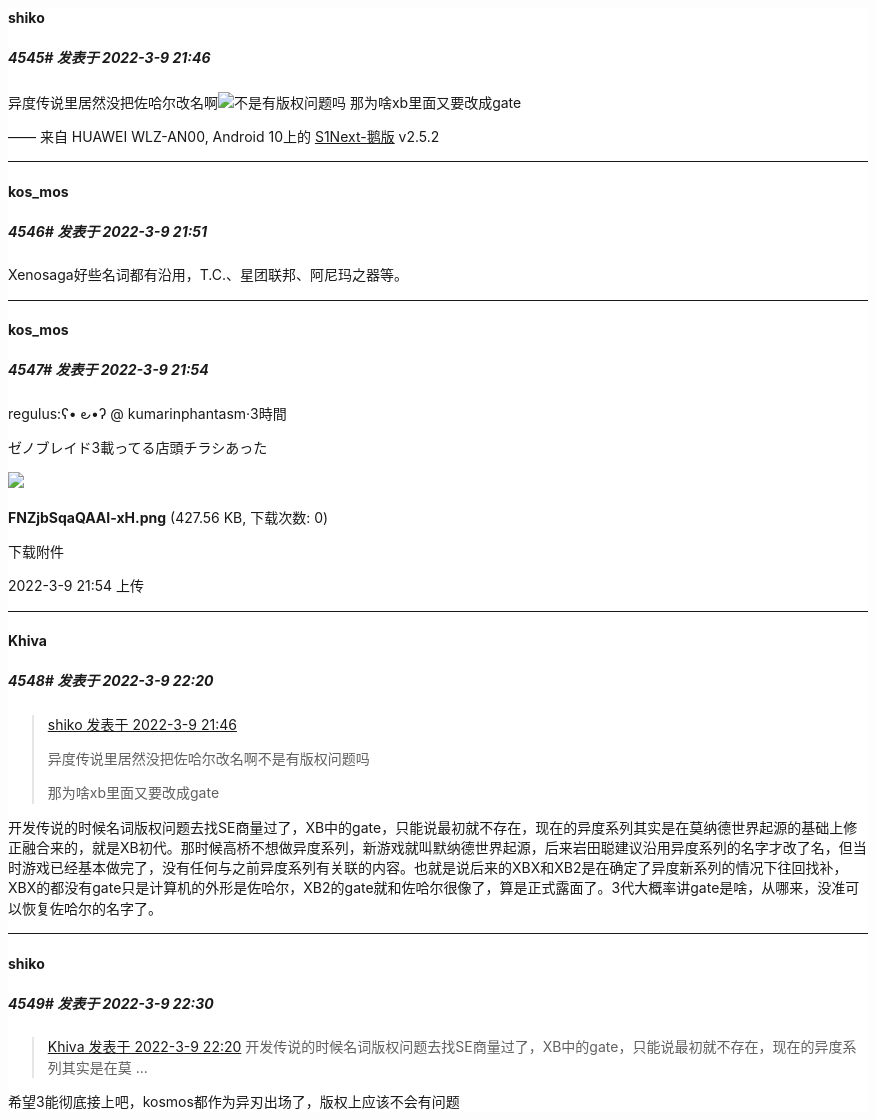 ####  shiko  
##### 4545#       发表于 2022-3-9 21:46

异度传说里居然没把佐哈尔改名啊<img src="https://static.saraba1st.com/image/smiley/face2017/094.png" referrerpolicy="no-referrer">不是有版权问题吗
那为啥xb里面又要改成gate

—— 来自 HUAWEI WLZ-AN00, Android 10上的 [S1Next-鹅版](https://github.com/ykrank/S1-Next/releases) v2.5.2

*****

####  kos_mos  
##### 4546#       发表于 2022-3-9 21:51

Xenosaga好些名词都有沿用，T.C.、星团联邦、阿尼玛之器等。

*****

####  kos_mos  
##### 4547#       发表于 2022-3-9 21:54

regulus:ʕ• ౿•ʔ @ kumarinphantasm·3時間

ゼノブレイド3載ってる店頭チラシあった

<img src="https://img.saraba1st.com/forum/202203/09/215413th19vbfdbd0sc6nf.png" referrerpolicy="no-referrer">

<strong>FNZjbSqaQAAI-xH.png</strong> (427.56 KB, 下载次数: 0)

下载附件

2022-3-9 21:54 上传



*****

####  Khiva  
##### 4548#       发表于 2022-3-9 22:20

<blockquote><a href="httphttps://bbs.saraba1st.com/2b/forum.php?mod=redirect&amp;goto=findpost&amp;pid=54983486&amp;ptid=2051666" target="_blank">shiko 发表于 2022-3-9 21:46</a>

异度传说里居然没把佐哈尔改名啊不是有版权问题吗

那为啥xb里面又要改成gate</blockquote>
开发传说的时候名词版权问题去找SE商量过了，XB中的gate，只能说最初就不存在，现在的异度系列其实是在莫纳德世界起源的基础上修正融合来的，就是XB初代。那时候高桥不想做异度系列，新游戏就叫默纳德世界起源，后来岩田聪建议沿用异度系列的名字才改了名，但当时游戏已经基本做完了，没有任何与之前异度系列有关联的内容。也就是说后来的XBX和XB2是在确定了异度新系列的情况下往回找补，XBX的都没有gate只是计算机的外形是佐哈尔，XB2的gate就和佐哈尔很像了，算是正式露面了。3代大概率讲gate是啥，从哪来，没准可以恢复佐哈尔的名字了。



*****

####  shiko  
##### 4549#       发表于 2022-3-9 22:30

<blockquote><a href="httphttps://bbs.saraba1st.com/2b/forum.php?mod=redirect&amp;goto=findpost&amp;pid=54983828&amp;ptid=2051666" target="_blank">Khiva 发表于 2022-3-9 22:20</a>
开发传说的时候名词版权问题去找SE商量过了，XB中的gate，只能说最初就不存在，现在的异度系列其实是在莫 ...</blockquote>
希望3能彻底接上吧，kosmos都作为异刃出场了，版权上应该不会有问题
